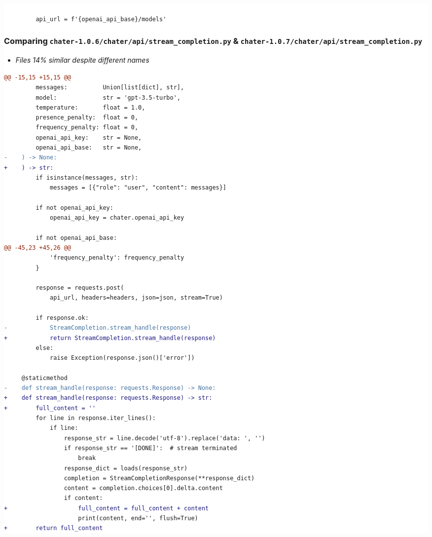 ```
 
         api_url = f'{openai_api_base}/models'
```

### Comparing `chater-1.0.6/chater/api/stream_completion.py` & `chater-1.0.7/chater/api/stream_completion.py`

 * *Files 14% similar despite different names*

```diff
@@ -15,15 +15,15 @@
         messages:          Union[list[dict], str],
         model:             str = 'gpt-3.5-turbo',
         temperature:       float = 1.0,
         presence_penalty:  float = 0,
         frequency_penalty: float = 0,
         openai_api_key:    str = None,
         openai_api_base:   str = None,
-    ) -> None:
+    ) -> str:
         if isinstance(messages, str):
             messages = [{"role": "user", "content": messages}]
 
         if not openai_api_key:
             openai_api_key = chater.openai_api_key
 
         if not openai_api_base:
@@ -45,23 +45,26 @@
             'frequency_penalty': frequency_penalty
         }
 
         response = requests.post(
             api_url, headers=headers, json=json, stream=True)
 
         if response.ok:
-            StreamCompletion.stream_handle(response)
+            return StreamCompletion.stream_handle(response)
         else:
             raise Exception(response.json()['error'])
 
     @staticmethod
-    def stream_handle(response: requests.Response) -> None:
+    def stream_handle(response: requests.Response) -> str:
+        full_content = ''
         for line in response.iter_lines():
             if line:
                 response_str = line.decode('utf-8').replace('data: ', '')
                 if response_str == '[DONE]':  # stream terminated
                     break
                 response_dict = loads(response_str)
                 completion = StreamCompletionResponse(**response_dict)
                 content = completion.choices[0].delta.content
                 if content:
+                    full_content = full_content + content
                     print(content, end='', flush=True)
+        return full_content
```
